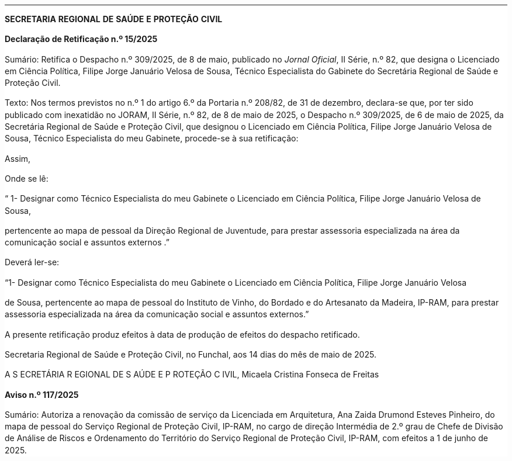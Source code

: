 


---

**SECRETARIA** **REGIONAL** **DE** **SAÚDE** **E** **PROTEÇÃO** **CIVIL**


**Declaração de Retificação n.º 15/2025**


Sumário:
Retifica o Despacho n.º 309/2025, de 8 de maio, publicado no _Jornal Oficial_, II Série, n.º 82, que designa o Licenciado em Ciência
Política, Filipe Jorge Januário Velosa de Sousa, Técnico Especialista do Gabinete do Secretária Regional de Saúde e Proteção Civil.

Texto:
Nos termos previstos no n.º 1 do artigo 6.º da Portaria n.º 208/82, de 31 de dezembro, declara-se que, por ter sido
publicado com inexatidão no JORAM, II Série, n.º 82, de 8 de maio de 2025, o Despacho n.º 309/2025, de 6 de maio de 2025,
da Secretária Regional de Saúde e Proteção Civil, que designou o Licenciado em Ciência Política, Filipe Jorge Januário
Velosa de Sousa, Técnico Especialista do meu Gabinete, procede-se à sua retificação:


Assim,

Onde se lê:

“ 1- Designar como Técnico Especialista do meu Gabinete o Licenciado em Ciência Política, Filipe Jorge Januário Velosa de Sousa,

pertencente ao mapa de pessoal da Direção Regional de Juventude, para prestar assessoria especializada na área da comunicação
social e assuntos externos .”

Deverá ler-se:

“1- Designar como Técnico Especialista do meu Gabinete o Licenciado em Ciência Política, Filipe Jorge Januário Velosa

de Sousa, pertencente ao mapa de pessoal do Instituto de Vinho, do Bordado e do Artesanato da Madeira, IP-RAM,
para prestar assessoria especializada na área da comunicação social e assuntos externos.”

A presente retificação produz efeitos à data de produção de efeitos do despacho retificado.

Secretaria Regional de Saúde e Proteção Civil, no Funchal, aos 14 dias do mês de maio de 2025.

A S ECRETÁRIA R EGIONAL DE S AÚDE E P ROTEÇÃO C IVIL, Micaela Cristina Fonseca de Freitas


**Aviso n.º 117/2025**


Sumário:
Autoriza a renovação da comissão de serviço da Licenciada em Arquitetura, Ana Zaida Drumond Esteves Pinheiro, do mapa de pessoal
do Serviço Regional de Proteção Civil, IP-RAM, no cargo de direção Intermédia de 2.º grau de Chefe de Divisão de Análise de Riscos e
Ordenamento do Território do Serviço Regional de Proteção Civil, IP-RAM, com efeitos a 1 de junho de 2025.
